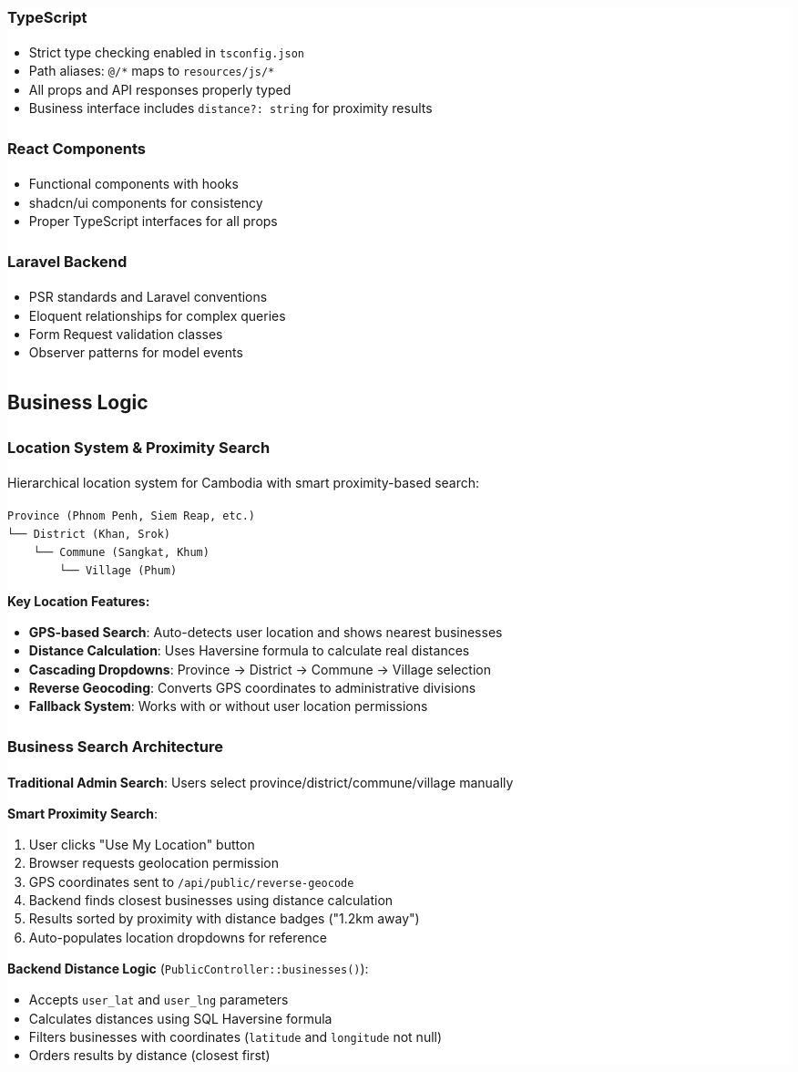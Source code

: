 ### TypeScript
- Strict type checking enabled in `tsconfig.json`
- Path aliases: `@/*` maps to `resources/js/*`
- All props and API responses properly typed
- Business interface includes `distance?: string` for proximity results

### React Components
- Functional components with hooks
- shadcn/ui components for consistency
- Proper TypeScript interfaces for all props

### Laravel Backend
- PSR standards and Laravel conventions
- Eloquent relationships for complex queries
- Form Request validation classes
- Observer patterns for model events

## Business Logic

### Location System & Proximity Search
Hierarchical location system for Cambodia with smart proximity-based search:
```
Province (Phnom Penh, Siem Reap, etc.)
└── District (Khan, Srok)
    └── Commune (Sangkat, Khum)  
        └── Village (Phum)
```

**Key Location Features:**
- **GPS-based Search**: Auto-detects user location and shows nearest businesses
- **Distance Calculation**: Uses Haversine formula to calculate real distances
- **Cascading Dropdowns**: Province → District → Commune → Village selection
- **Reverse Geocoding**: Converts GPS coordinates to administrative divisions
- **Fallback System**: Works with or without user location permissions

### Business Search Architecture

**Traditional Admin Search**: Users select province/district/commune/village manually

**Smart Proximity Search**: 
1. User clicks "Use My Location" button
2. Browser requests geolocation permission
3. GPS coordinates sent to `/api/public/reverse-geocode`
4. Backend finds closest businesses using distance calculation
5. Results sorted by proximity with distance badges ("1.2km away")
6. Auto-populates location dropdowns for reference

**Backend Distance Logic** (`PublicController::businesses()`):
- Accepts `user_lat` and `user_lng` parameters
- Calculates distances using SQL Haversine formula
- Filters businesses with coordinates (`latitude` and `longitude` not null)
- Orders results by distance (closest first)
